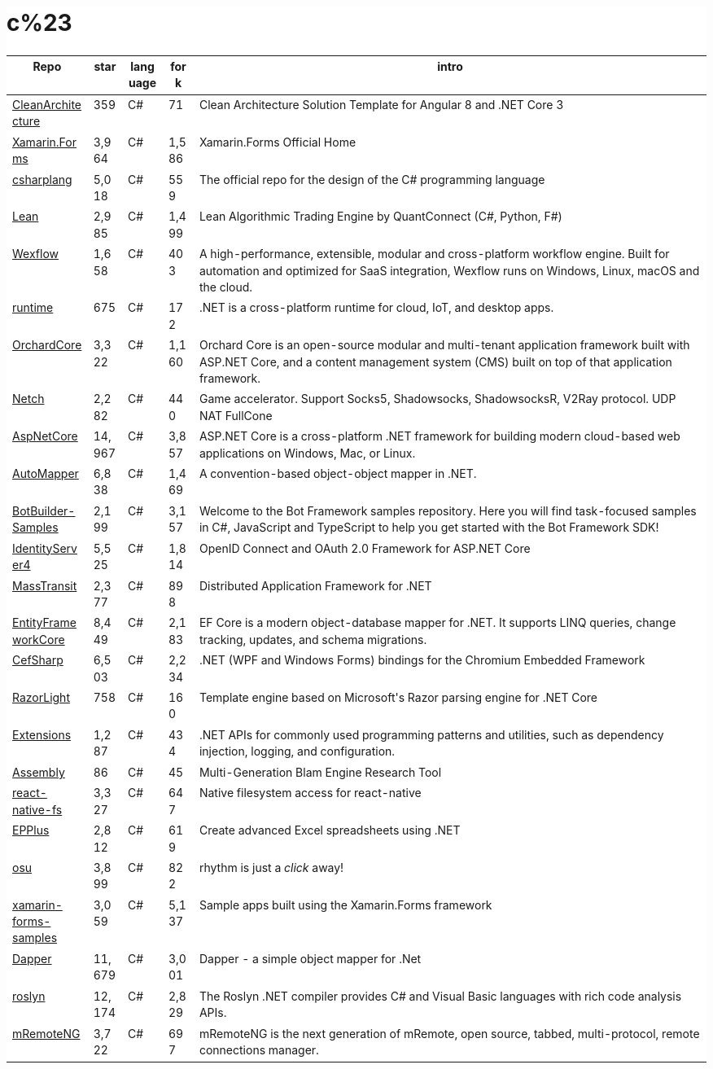 
# c%23

Repo|star|language|fork|intro
-|-|-|-|-
[CleanArchitecture](https://github.com/JasonGT/CleanArchitecture)|359|C#|71|Clean Architecture Solution Template for Angular 8 and .NET Core 3
[Xamarin.Forms](https://github.com/xamarin/Xamarin.Forms)|3,964|C#|1,586|Xamarin.Forms Official Home
[csharplang](https://github.com/dotnet/csharplang)|5,018|C#|559|The official repo for the design of the C# programming language
[Lean](https://github.com/QuantConnect/Lean)|2,985|C#|1,499|Lean Algorithmic Trading Engine by QuantConnect (C#, Python, F#)
[Wexflow](https://github.com/aelassas/Wexflow)|1,658|C#|403|A high-performance, extensible, modular and cross-platform workflow engine. Built for automation and optimized for SaaS integration, Wexflow runs on Windows, Linux, macOS and the cloud.
[runtime](https://github.com/dotnet/runtime)|675|C#|172|.NET is a cross-platform runtime for cloud, IoT, and desktop apps.
[OrchardCore](https://github.com/OrchardCMS/OrchardCore)|3,322|C#|1,160|Orchard Core is an open-source modular and multi-tenant application framework built with ASP.NET Core, and a content management system (CMS) built on top of that application framework.
[Netch](https://github.com/NetchX/Netch)|2,282|C#|440|Game accelerator. Support Socks5, Shadowsocks, ShadowsocksR, V2Ray protocol. UDP NAT FullCone
[AspNetCore](https://github.com/aspnet/AspNetCore)|14,967|C#|3,857|ASP.NET Core is a cross-platform .NET framework for building modern cloud-based web applications on Windows, Mac, or Linux.
[AutoMapper](https://github.com/AutoMapper/AutoMapper)|6,838|C#|1,469|A convention-based object-object mapper in .NET.
[BotBuilder-Samples](https://github.com/microsoft/BotBuilder-Samples)|2,199|C#|3,157|Welcome to the Bot Framework samples repository. Here you will find task-focused samples in C#, JavaScript and TypeScript to help you get started with the Bot Framework SDK!
[IdentityServer4](https://github.com/IdentityServer/IdentityServer4)|5,525|C#|1,814|OpenID Connect and OAuth 2.0 Framework for ASP.NET Core
[MassTransit](https://github.com/MassTransit/MassTransit)|2,377|C#|898|Distributed Application Framework for .NET
[EntityFrameworkCore](https://github.com/aspnet/EntityFrameworkCore)|8,449|C#|2,183|EF Core is a modern object-database mapper for .NET. It supports LINQ queries, change tracking, updates, and schema migrations.
[CefSharp](https://github.com/cefsharp/CefSharp)|6,503|C#|2,234|.NET (WPF and Windows Forms) bindings for the Chromium Embedded Framework
[RazorLight](https://github.com/toddams/RazorLight)|758|C#|160|Template engine based on Microsoft's Razor parsing engine for .NET Core
[Extensions](https://github.com/aspnet/Extensions)|1,287|C#|434|.NET APIs for commonly used programming patterns and utilities, such as dependency injection, logging, and configuration.
[Assembly](https://github.com/XboxChaos/Assembly)|86|C#|45|Multi-Generation Blam Engine Research Tool
[react-native-fs](https://github.com/itinance/react-native-fs)|3,327|C#|647|Native filesystem access for react-native
[EPPlus](https://github.com/JanKallman/EPPlus)|2,812|C#|619|Create advanced Excel spreadsheets using .NET
[osu](https://github.com/ppy/osu)|3,899|C#|822|rhythm is just a *click* away!
[xamarin-forms-samples](https://github.com/xamarin/xamarin-forms-samples)|3,059|C#|5,137|Sample apps built using the Xamarin.Forms framework
[Dapper](https://github.com/StackExchange/Dapper)|11,679|C#|3,001|Dapper - a simple object mapper for .Net
[roslyn](https://github.com/dotnet/roslyn)|12,174|C#|2,829|The Roslyn .NET compiler provides C# and Visual Basic languages with rich code analysis APIs.
[mRemoteNG](https://github.com/mRemoteNG/mRemoteNG)|3,722|C#|697|mRemoteNG is the next generation of mRemote, open source, tabbed, multi-protocol, remote connections manager.
